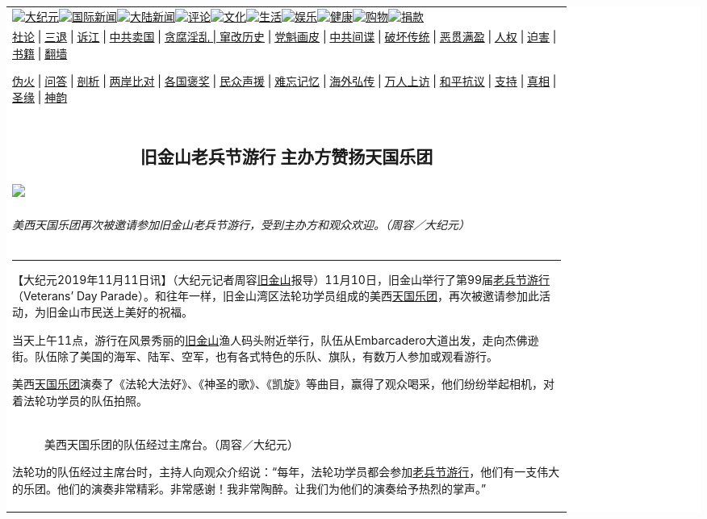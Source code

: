 <a name="1" id="1" target="_blank"></a><span id="1"></span>
<table border="0"><tr><td colspan="2" VALIGN=TOP><a href="https://github.com/cepxz249/djy/blob/master/gb/nsc413.md#1"><img src="https://gitlab.com/szzdlab/www/raw/master/t/djy/1.jpg" title="大纪元"></a><a href="https://github.com/cepxz249/djy/blob/master/gb/n24hr.md#1"><img src="https://gitlab.com/szzdlab/www/raw/master/t/djy/3.jpg" title="国际新闻"></a><a href="https://github.com/cepxz249/djy/blob/master/gb/nsc413.md#1"><img src="https://gitlab.com/szzdlab/www/raw/master/t/djy/4.jpg" title="大陆新闻"></a><a href="https://github.com/cepxz249/djy/blob/master/gb/news392.md#1"><img src="https://gitlab.com/szzdlab/www/raw/master/t/djy/5.jpg" title="评论"></a><a href="https://github.com/cepxz249/djy/blob/master/gb/news2007.md#1"><img src="https://gitlab.com/szzdlab/www/raw/master/t/djy/6.jpg" title="文化"></a><a href="https://github.com/cepxz249/djy/blob/master/gb/news2008.md#1"><img src="https://gitlab.com/szzdlab/www/raw/master/t/djy/7.jpg" title="生活"></a><a href="https://github.com/cepxz249/djy/blob/master/gb/ncyule.md#1"><img src="https://gitlab.com/szzdlab/www/raw/master/t/djy/8.jpg" title="娱乐"></a><a href="https://github.com/cepxz249/djy/blob/master/gb/nsc1002.md#1"><img src="https://gitlab.com/szzdlab/www/raw/master/t/djy/9.jpg" title="健康"><a href="https://www.youlucky.com"><img src="https://gitlab.com/szzdlab/www/raw/master/t/djy/10.jpg" title="购物"></a><a href="https://www.supportepoch.org/donation?utm_medium=epochtimes&utm_source=referral&utm_campaign=donate_button_djyhomepage"><img src="https://gitlab.com/szzdlab/www/raw/master/t/djy/12.jpg" title="捐款"></a></td></tr>
<tr><td colspan="2" VALIGN=TOP><a target="_blank" href="https://github.com/cepxz249/djy/blob/master/gb/9p.md#1">社论</a> | <a target="_blank" href="https://github.com/cepxz249/djy/blob/master/gb/nf5657.md#1">三退</a> | <a target="_blank" href="https://github.com/cepxz249/djy/blob/master/gb/nf6123.md#1">诉江</a> | <a target="_blank" href="https://github.com/cepxz249/djy/blob/master/gb/nf1176117.md#1">中共卖国</a> | <a target="_blank" href="https://github.com/cepxz249/djy/blob/master/gb/nf5773.md#1">贪腐淫乱 | <a target="_blank" href="https://github.com/cepxz249/djy/blob/master/gb/nf1176115.md#1">窜改历史</a> | <a target="_blank" href="https://github.com/cepxz249/djy/blob/master/gb/nf1176107.md#1">党魁画皮</a> | <a target="_blank" href="https://github.com/cepxz249/djy/blob/master/gb/nf1320400.md#1">中共间谍</a> | <a target="_blank" href="https://github.com/cepxz249/djy/blob/master/gb/nf1176114.md#1">破坏传统</a> | <a target="_blank" href="https://github.com/cepxz249/djy/blob/master/gb/nf5287.md#1">恶贯满盈</a> | <a target="_blank" href="https://github.com/cepxz249/djy/blob/master/gb/ncid278.md#1">人权</a> | <a target="_blank" href="https://github.com/cepxz249/djy/blob/master/gb/nf1176111.md#1">迫害</a> | <a target="_blank" href="https://github.com/cepxz249/djy/blob/master/gb/nf1235328.md#1">书籍</a> | <a target="_blank" href="https://github.com/cepxz249/www/blob/master/README.md?zsrh#1">翻墙</a></p><p><a target="_blank" href="https://github.com/cepxz249/djy/blob/master/gb/nf5562.md#1">伪火</a> | <a target="_blank" href="https://github.com/cepxz249/djy/blob/master/gb/nf4378.md#1">问答</a> | <a target="_blank" href="https://github.com/cepxz249/djy/blob/master/gb/nf5792.md#1">剖析</a> | <a target="_blank" href="https://github.com/cepxz249/djy/blob/master/gb/nf5735.md#1">两岸比对</a> | <a target="_blank" href="https://github.com/cepxz249/djy/blob/master/gb/nf6119.md#1">各国褒奖</a> | <a target="_blank" href="https://github.com/cepxz249/djy/blob/master/gb/nf6120.md#1">民众声援</a> | <a target="_blank" href="https://github.com/cepxz249/djy/blob/master/gb/nf1188594.md#1">难忘记忆</a> | <a target="_blank" href="https://github.com/cepxz249/djy/blob/master/gb/nf3180.md#1">海外弘传</a> | <a target="_blank" href="https://github.com/cepxz249/djy/blob/master/gb/nf5410.md#1">万人上访</a> | <a target="_blank" href="https://github.com/cepxz249/ntdtv/blob/master/gb/prog1530_1.md#1">和平抗议</a> | <a target="_blank" href="https://github.com/cepxz249/djy/blob/master/gb/nf4386.md#1">支持</a> | <a target="_blank" href="https://github.com/cepxz249/djy/blob/master/gb/nf4389.md#1">真相</a> | <a target="_blank" href="https://github.com/cepxz249/djy/blob/master/gb/nf5790.md#1">圣缘</a> | <a target="_blank" href="https://github.com/cepxz249/djy/blob/master/gb/nf4786.md#1">神韵</a></td></tr>
<tr><td VALIGN=TOP width="626"><h2 align=center>旧金山老兵节游行  主办方赞扬天国乐团</h2>
<img src="http://i.epochtimes.com/assets/uploads/2019/11/1-18-600x400.jpg" />
<h6>美西天国乐团再次被邀请参加旧金山老兵节游行，受到主办方和观众欢迎。（周容／大纪元）
</h6>
<hr>
<p>【大纪元2019年11月11日讯】（大纪元记者周容<a href="https://github.com/cepxz249/djy/blob/master/gb/tag/%E6%97%A7%E9%87%91%E5%B1%B1.md">旧金山</a>报导）11月10日，旧金山举行了第99届<a href="https://github.com/cepxz249/djy/blob/master/gb/tag/%E8%80%81%E5%85%B5%E8%8A%82%E6%B8%B8%E8%A1%8C.md">老兵节游行</a>（Veterans&#8217; Day Parade）。和往年一样，旧金山湾区法轮功学员组成的美西<a href="https://github.com/cepxz249/djy/blob/master/gb/tag/%E5%A4%A9%E5%9B%BD%E4%B9%90%E5%9B%A2.md">天国乐团</a>，再次被邀请参加此活动，为旧金山市民送上美好的祝福。</p>
<p>当天上午11点，游行在风景秀丽的<a href="https://github.com/cepxz249/djy/blob/master/gb/tag/%E6%97%A7%E9%87%91%E5%B1%B1.md">旧金山</a>渔人码头附近举行，队伍从Embarcadero大道出发，走向杰佛逊街。队伍除了美国的海军、陆军、空军，也有各式特色的乐队、旗队，有数万人参加或观看游行。</p>
<p>美西<a href="https://github.com/cepxz249/djy/blob/master/gb/tag/%E5%A4%A9%E5%9B%BD%E4%B9%90%E5%9B%A2.md">天国乐团</a>演奏了《法轮大法好》、《神圣的歌》、《凯旋》等曲目，赢得了观众喝采，他们纷纷举起相机，对着法轮功学员的队伍拍照。</p>
<figure id="attachment_11646912" style="width: 600px" class="wp-caption aligncenter"><a href="http://i.epochtimes.com/assets/uploads/2019/11/5-9.jpg"><img src="http://i.epochtimes.com/assets/uploads/2019/11/5-9-600x400.jpg" alt="" width="600" b="400" class="size-large wp-image-11646912" /></a><figcaption class="wp-caption-text">美西天国乐团的队伍经过主席台。（周容／大纪元）</figcaption></figure>
<p>法轮功的队伍经过主席台时，主持人向观众介绍说：“每年，法轮功学员都会参加<a href="https://github.com/cepxz249/djy/blob/master/gb/tag/%E8%80%81%E5%85%B5%E8%8A%82%E6%B8%B8%E8%A1%8C.md">老兵节游行</a>，他们有一支伟大的乐团。他们的演奏非常精彩。非常感谢！我非常陶醉。让我们为他们的演奏给予热烈的掌声。”</p>